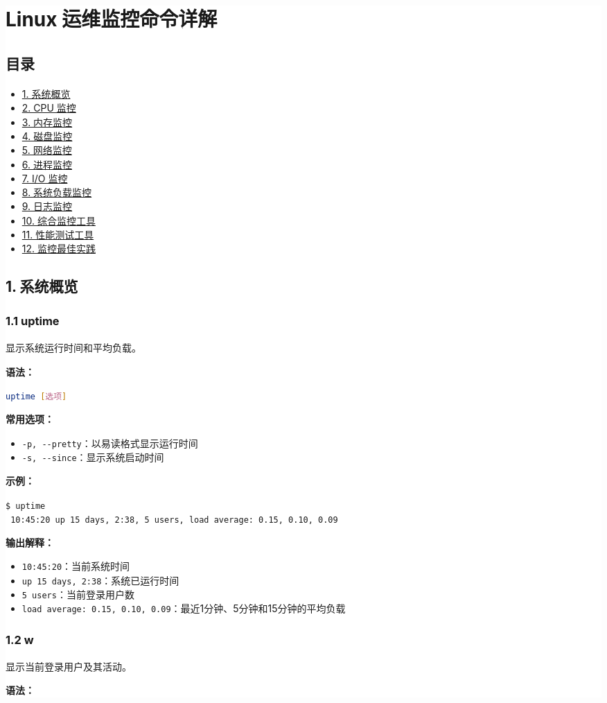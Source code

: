 # Linux 运维监控命令详解

## 目录

- [1. 系统概览](#1-系统概览)
- [2. CPU 监控](#2-cpu-监控)
- [3. 内存监控](#3-内存监控)
- [4. 磁盘监控](#4-磁盘监控)
- [5. 网络监控](#5-网络监控)
- [6. 进程监控](#6-进程监控)
- [7. I/O 监控](#7-io-监控)
- [8. 系统负载监控](#8-系统负载监控)
- [9. 日志监控](#9-日志监控)
- [10. 综合监控工具](#10-综合监控工具)
- [11. 性能测试工具](#11-性能测试工具)
- [12. 监控最佳实践](#12-监控最佳实践)

## 1. 系统概览

### 1.1 uptime

显示系统运行时间和平均负载。

**语法：**

```bash
uptime [选项]
```

**常用选项：**

- `-p, --pretty`：以易读格式显示运行时间
- `-s, --since`：显示系统启动时间

**示例：**

```bash
$ uptime
 10:45:20 up 15 days, 2:38, 5 users, load average: 0.15, 0.10, 0.09
```

**输出解释：**

- `10:45:20`：当前系统时间
- `up 15 days, 2:38`：系统已运行时间
- `5 users`：当前登录用户数
- `load average: 0.15, 0.10, 0.09`：最近1分钟、5分钟和15分钟的平均负载

### 1.2 w

显示当前登录用户及其活动。

**语法：**
